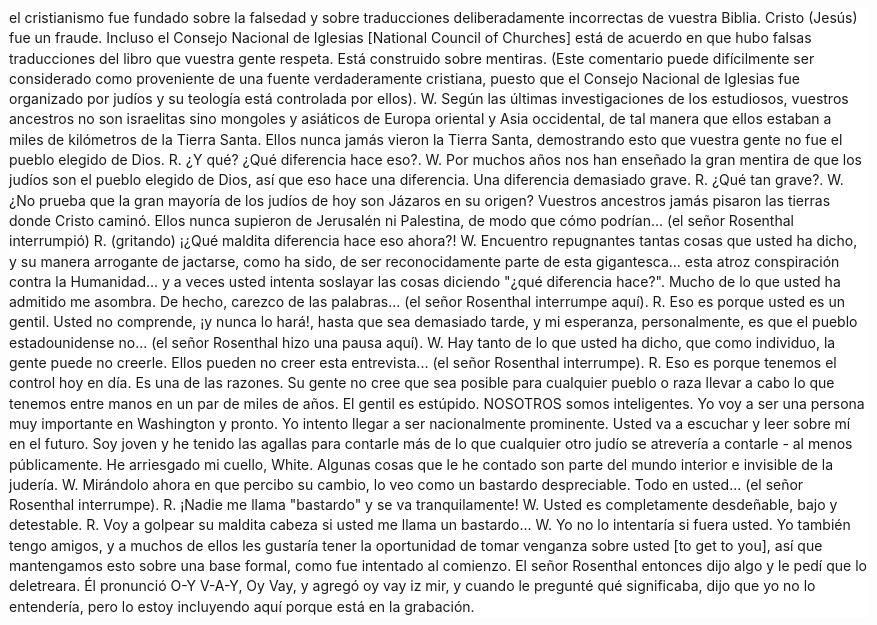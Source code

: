 el cristianismo fue fundado sobre la falsedad y sobre traducciones
deliberadamente incorrectas de vuestra Biblia.
Cristo
(Jesús) fue un fraude. Incluso
el Consejo Nacional de Iglesias [National Council of Churches] está de
acuerdo en que hubo falsas traducciones del libro que vuestra gente respeta.
Está construido sobre mentiras.
(Este comentario puede difícilmente ser
considerado como proveniente de una fuente verdaderamente cristiana, puesto
que el Consejo Nacional de Iglesias fue organizado por judíos y su teología
está controlada por ellos).
W. Según las últimas investigaciones de los estudiosos, vuestros ancestros
no son israelitas sino mongoles y asiáticos de Europa oriental y Asia
occidental, de tal manera que ellos estaban a miles de kilómetros de la
Tierra Santa. Ellos nunca jamás vieron la Tierra Santa, demostrando esto que
vuestra gente no fue el pueblo elegido de Dios.
R. ¿Y qué? ¿Qué diferencia hace eso?.
W. Por muchos años nos han enseñado la gran mentira de que los judíos son el
pueblo elegido de Dios, así que eso hace una diferencia. Una diferencia
demasiado grave.
R. ¿Qué tan grave?.
W. ¿No prueba que la gran mayoría de los judíos de hoy
son Jázaros en su
origen? Vuestros ancestros jamás pisaron las tierras donde Cristo caminó.
Ellos nunca supieron de Jerusalén ni Palestina, de modo que cómo podrían...
(el señor Rosenthal interrumpió)
R. (gritando) ¡¿Qué maldita diferencia hace eso ahora?!
W. Encuentro repugnantes tantas cosas que usted ha dicho, y su manera
arrogante de jactarse, como ha sido, de ser reconocidamente parte de esta
gigantesca... esta atroz conspiración contra la Humanidad... y a veces usted
intenta soslayar las cosas diciendo "¿qué diferencia hace?". Mucho de lo que
usted ha admitido me asombra. De hecho, carezco de las palabras... (el señor
Rosenthal interrumpe aquí).
R. Eso es porque usted es un gentil. Usted no comprende, ¡y nunca lo hará!,
hasta que sea demasiado tarde, y mi esperanza, personalmente, es que el
pueblo estadounidense no... (el señor Rosenthal hizo una pausa aquí).
W. Hay tanto de lo que usted ha dicho, que como individuo, la gente puede no
creerle. Ellos pueden no creer esta entrevista... (el señor Rosenthal
interrumpe).
R. Eso es porque tenemos el control hoy en día. Es una de las razones. Su
gente no cree que sea posible para cualquier pueblo o raza llevar a cabo lo
que tenemos entre manos en un par de miles de años. El gentil es estúpido.
NOSOTROS somos inteligentes. Yo voy a ser una persona muy importante en
Washington y pronto.
Yo intento llegar a ser nacionalmente prominente. Usted
va a escuchar y leer sobre mí en el futuro. Soy joven y he tenido las
agallas para contarle más de lo que cualquier otro judío se atrevería a
contarle - al menos públicamente. He arriesgado mi cuello, White. Algunas
cosas que le he contado son parte del mundo interior e invisible de la
judería.
W. Mirándolo ahora en que percibo su cambio, lo veo como un bastardo
despreciable. Todo en usted... (el señor Rosenthal interrumpe).
R. ¡Nadie me llama "bastardo" y se va tranquilamente!
W. Usted es completamente desdeñable, bajo y detestable.
R. Voy a golpear su maldita cabeza si usted me llama un bastardo...
W. Yo no lo intentaría si fuera usted. Yo también tengo amigos, y a muchos
de ellos les gustaría tener la oportunidad de tomar venganza sobre usted [to
get to you], así que mantengamos esto sobre una base formal, como fue
intentado al comienzo.
El señor Rosenthal entonces dijo algo y le pedí que
lo deletreara.
Él pronunció O-Y V-A-Y, Oy Vay, y agregó oy vay iz mir, y
cuando le pregunté qué significaba, dijo que yo no lo entendería, pero lo
estoy incluyendo aquí porque está en la grabación.
